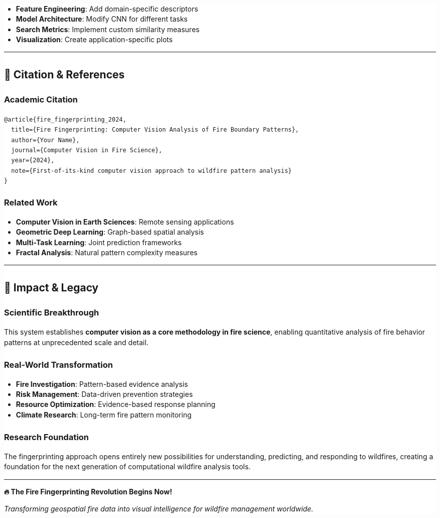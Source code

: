 - **Feature Engineering**: Add domain-specific descriptors
- **Model Architecture**: Modify CNN for different tasks
- **Search Metrics**: Implement custom similarity measures
- **Visualization**: Create application-specific plots

---

## 📖 Citation & References

### Academic Citation
```
@article{fire_fingerprinting_2024,
  title={Fire Fingerprinting: Computer Vision Analysis of Fire Boundary Patterns},
  author={Your Name},
  journal={Computer Vision in Fire Science},
  year={2024},
  note={First-of-its-kind computer vision approach to wildfire pattern analysis}
}
```

### Related Work
- **Computer Vision in Earth Sciences**: Remote sensing applications
- **Geometric Deep Learning**: Graph-based spatial analysis
- **Multi-Task Learning**: Joint prediction frameworks
- **Fractal Analysis**: Natural pattern complexity measures

---

## 🎉 Impact & Legacy

### Scientific Breakthrough
This system establishes **computer vision as a core methodology in fire science**, enabling quantitative analysis of fire behavior patterns at unprecedented scale and detail.

### Real-World Transformation
- **Fire Investigation**: Pattern-based evidence analysis
- **Risk Management**: Data-driven prevention strategies
- **Resource Optimization**: Evidence-based response planning
- **Climate Research**: Long-term fire pattern monitoring

### Research Foundation
The fingerprinting approach opens entirely new possibilities for understanding, predicting, and responding to wildfires, creating a foundation for the next generation of computational wildfire analysis tools.

---

**🔥 The Fire Fingerprinting Revolution Begins Now!**

*Transforming geospatial fire data into visual intelligence for wildfire management worldwide.*